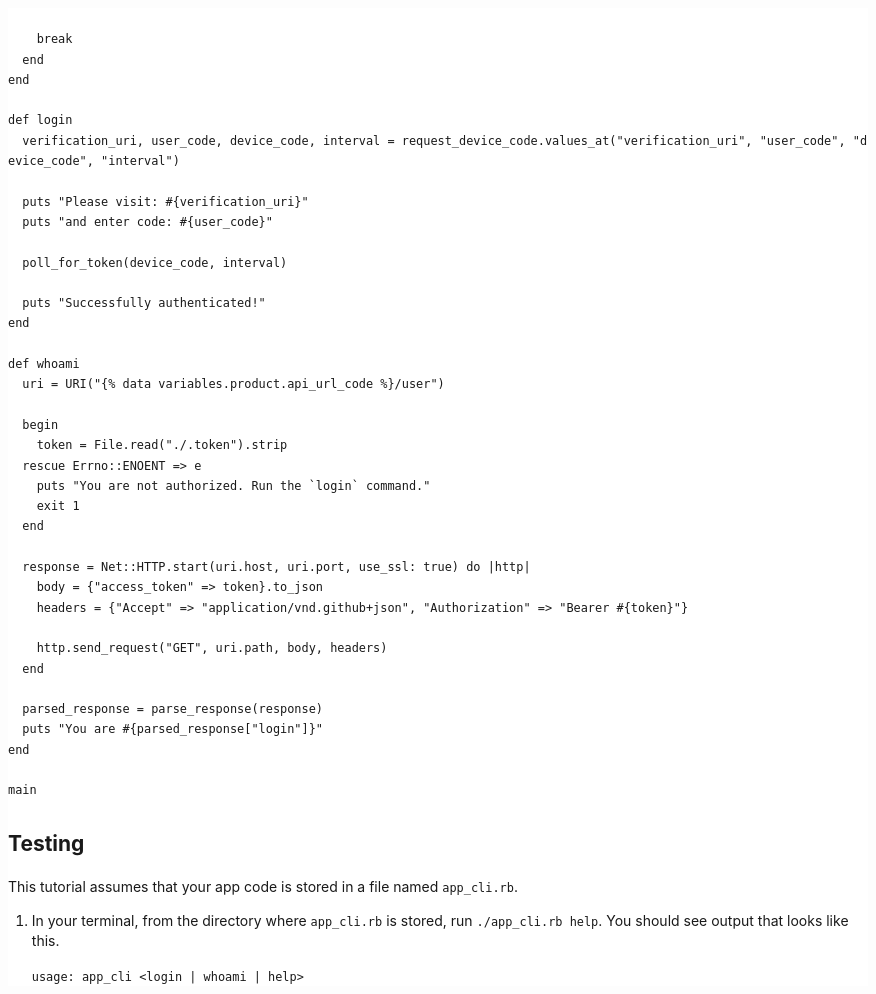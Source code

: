    ```ruby{:copy}

       break
     end
   end

   def login
     verification_uri, user_code, device_code, interval = request_device_code.values_at("verification_uri", "user_code", "device_code", "interval")

     puts "Please visit: #{verification_uri}"
     puts "and enter code: #{user_code}"

     poll_for_token(device_code, interval)

     puts "Successfully authenticated!"
   end

   def whoami
     uri = URI("{% data variables.product.api_url_code %}/user")

     begin
       token = File.read("./.token").strip
     rescue Errno::ENOENT => e
       puts "You are not authorized. Run the `login` command."
       exit 1
     end

     response = Net::HTTP.start(uri.host, uri.port, use_ssl: true) do |http|
       body = {"access_token" => token}.to_json
       headers = {"Accept" => "application/vnd.github+json", "Authorization" => "Bearer #{token}"}

       http.send_request("GET", uri.path, body, headers)
     end

     parsed_response = parse_response(response)
     puts "You are #{parsed_response["login"]}"
   end

   main
   ```

## Testing

This tutorial assumes that your app code is stored in a file named `app_cli.rb`.

1. In your terminal, from the directory where `app_cli.rb` is stored, run `./app_cli.rb help`. You should see output that looks like this.

   ```
   usage: app_cli <login | whoami | help>
   ```
